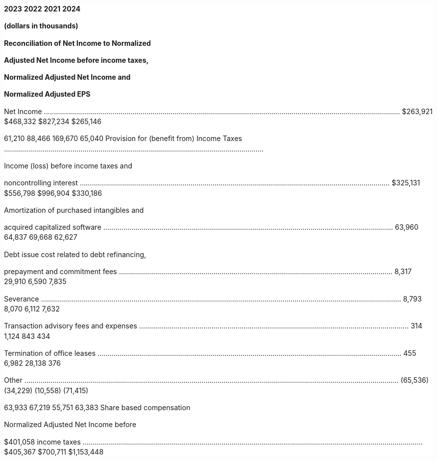 **2023** **2022** **2021** **2024**

**(dollars in thousands)**

**Reconciliation of Net Income to Normalized**

**Adjusted Net Income before income taxes,**

**Normalized Adjusted Net Income and**

**Normalized Adjusted EPS**

Net Income ................................................................................................................................................................................. $263,921 $468,332 $827,234 $265,146

61,210 88,466 169,670 65,040
Provision for (benefit from) Income Taxes .................................................................................................................................

Income (loss) before income taxes and

noncontrolling interest .......................................................................................................................................................... $325,131 $556,798 $996,904 $330,186

Amortization of purchased intangibles and

acquired capitalized software ................................................................................................................................................ 63,960 64,837 69,668 62,627

Debt issue cost related to debt refinancing,

prepayment and commitment fees ........................................................................................................................................ 8,317 29,910 6,590 7,835

Severance ................................................................................................................................................................................... 8,793 8,070 6,112 7,632

Transaction advisory fees and expenses ...................................................................................................................................... 314 1,124 843 434

Termination of office leases ....................................................................................................................................................... 455 6,982 28,138 376

Other .......................................................................................................................................................................................... (65,536) (34,229) (10,558) (71,415)

63,933 67,219 55,751 63,383
Share based compensation

Normalized Adjusted Net Income before

$401,058
income taxes ......................................................................................................................................................................... $405,367 $700,711 $1,153,448
